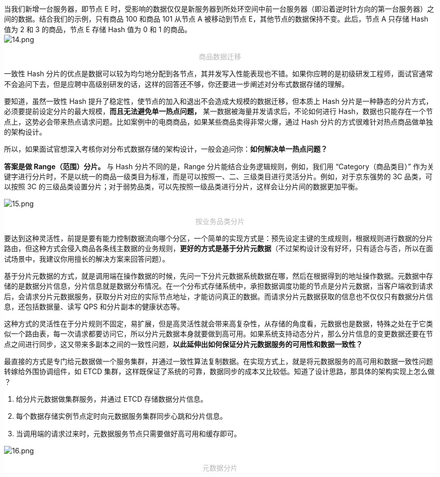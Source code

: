 


<p data-nodeid="104527" class="">当我们新增一台服务器，即节点 E 时，受影响的数据仅仅是新服务器到所处环空间中前一台服务器（即沿着逆时针方向的第一台服务器）之间的数据。结合我们的示例，只有商品 100 和商品 101 从节点 A 被移动到节点 E，其他节点的数据保持不变。此后，节点 A 只存储 Hash 值为 2 和 3 的商品，节点 E 存储 Hash 值为 0 和 1 的商品。<br>
<img src="https://s0.lgstatic.com/i/image2/M01/05/43/Cip5yF_-ecOAOYQuAAH1dFZCfd0612.png" alt="14.png" data-nodeid="104532"></p>





<div data-nodeid="103266"><p style="text-align:center"><span style="color:#b8b8b8">商品数据迁移</span></p></div>




<p data-nodeid="100819">一致性 Hash 分片的优点是数据可以较为均匀地分配到各节点，其并发写入性能表现也不错。如果你应聘的是初级研发工程师，面试官通常不会追问下去，但是应聘中高级别研发的话，这样的回答还不够，你还要进一步阐述对分布式数据存储的理解。</p>
<p data-nodeid="100820">要知道，虽然一致性 Hash 提升了稳定性，使节点的加入和退出不会造成大规模的数据迁移，但本质上 Hash 分片是一种静态的分片方式，必须要提前设定分片的最大规模，<strong data-nodeid="100947">而且无法避免单一热点问题，</strong> 某一数据被海量并发请求后，不论如何进行 Hash，数据也只能存在一个节点上，这势必会带来热点请求问题。比如案例中的电商商品，如果某些商品卖得非常火爆，通过 Hash 分片的方式很难针对热点商品做单独的架构设计。</p>
<p data-nodeid="100821">所以，如果面试官想深入考核你对分布式数据存储的架构设计，一般会追问你：<strong data-nodeid="100952">如何解决单一热点问题？</strong></p>
<p data-nodeid="105765"><strong data-nodeid="105771">答案是做 Range（范围）分片。</strong> 与 Hash 分片不同的是，Range 分片能结合业务逻辑规则，例如，我们用 “Category（商品类目）” 作为关键字进行分片时，不是以统一的商品一级类目为标准，而是可以按照一、二、三级类目进行灵活分片。例如，对于京东强势的 3C 品类，可以按照 3C 的三级品类设置分片；对于弱势品类，可以先按照一级品类进行分片，这样会让分片间的数据更加平衡。</p>
<p data-nodeid="106269" class=""><img src="https://s0.lgstatic.com/i/image2/M01/05/45/CgpVE1_-ed6AfUBMAAFtDc6PlH4881.png" alt="15.png" data-nodeid="106273"></p>
<div data-nodeid="106270"><p style="text-align:center"><span style="color:#b8b8b8">按业务品类分片</span></p></div>






<p data-nodeid="100825">要达到这种灵活性，前提是要有能力控制数据流向哪个分区，一个简单的实现方式是：预先设定主键的生成规则，根据规则进行数据的分片路由，但这种方式会侵入商品各条线主数据的业务规则，<strong data-nodeid="100966">更好的方式是基于分片元数据</strong>（不过架构设计没有好坏，只有适合与否，所以在面试场景中，我建议你用擅长的解决方案来回答问题）。</p>
<p data-nodeid="100826">基于分片元数据的方式，就是调用端在操作数据的时候，先问一下分片元数据系统数据在哪，然后在根据得到的地址操作数据。元数据中存储的是数据分片信息，分片信息就是数据分布情况。在一个分布式存储系统中，承担数据调度功能的节点是分片元数据，当客户端收到请求后，会请求分片元数据服务，获取分片对应的实际节点地址，才能访问真正的数据。而请求分片元数据获取的信息也不仅仅只有数据分片信息，还包括数据量、读写 QPS 和分片副本的健康状态等。</p>
<p data-nodeid="100827">这种方式的灵活性在于分片规则不固定，易扩展，但是高灵活性就会带来高复杂性，从存储的角度看，元数据也是数据，特殊之处在于它类似一个路由表，每一次请求都要访问它，所以分片元数据本身就要做到高可用。如果系统支持动态分片，那么分片信息的变更数据还要在节点之间进行同步，这又带来多副本之间的一致性问题，<strong data-nodeid="100972">以此延伸出如何保证分片元数据服务的可用性和数据一致性？</strong></p>
<p data-nodeid="100828">最直接的方式是专门给元数据做一个服务集群，并通过一致性算法复制数据。在实现方式上，就是将元数据服务的高可用和数据一致性问题转嫁给外围协调组件，如 ETCD 集群，这样既保证了系统的可靠，数据同步的成本又比较低。知道了设计思路，那具体的架构实现上怎么做 ？</p>
<ol data-nodeid="107008">
<li data-nodeid="107009">
<p data-nodeid="107010">给分片元数据做集群服务，并通过 ETCD 存储数据分片信息。</p>
</li>
<li data-nodeid="107011">
<p data-nodeid="107012">每个数据存储实例节点定时向元数据服务集群同步心跳和分片信息。</p>
</li>
<li data-nodeid="107013">
<p data-nodeid="107014">当调用端的请求过来时，元数据服务节点只需要做好高可用和缓存即可。</p>
</li>
</ol>
<p data-nodeid="107015" class=""><img src="https://s0.lgstatic.com/i/image2/M01/05/43/Cip5yF_-eeuAR6ptAAGr8tkm4aA309.png" alt="16.png" data-nodeid="107022"></p>
<div data-nodeid="107016"><p style="text-align:center"><span style="color:#b8b8b8">元数据分片</span></p></div>
